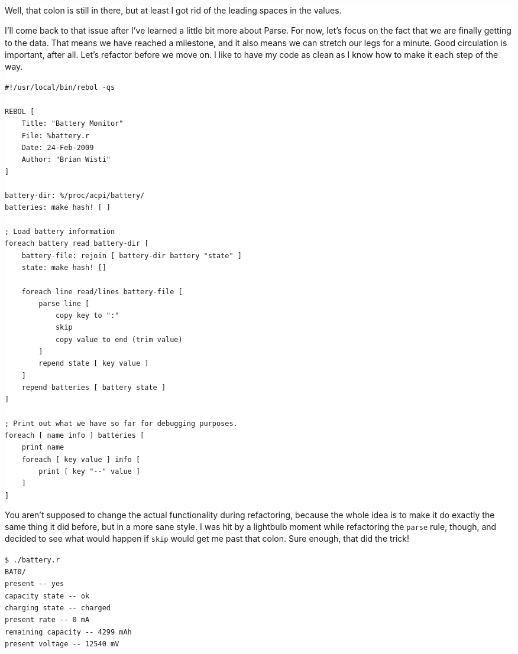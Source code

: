 Well, that colon is still in there, but at least I got rid of the leading spaces in the values.

I’ll come back to that issue after I’ve learned a little bit more about Parse. For now, let’s focus on the fact that we are finally getting to the data. That means we have reached a milestone, and it also means we can stretch our legs for a minute.
Good circulation is important, after all. Let’s refactor before we move on. I like to have my code as clean as I know how to make it each step of the way.

````rebol
#!/usr/local/bin/rebol -qs

REBOL [
    Title: "Battery Monitor"
    File: %battery.r
    Date: 24-Feb-2009
    Author: "Brian Wisti"
]

battery-dir: %/proc/acpi/battery/
batteries: make hash! [ ]

; Load battery information
foreach battery read battery-dir [
    battery-file: rejoin [ battery-dir battery "state" ]
    state: make hash! []

    foreach line read/lines battery-file [
        parse line [
            copy key to ":"
            skip
            copy value to end (trim value)
        ]
        repend state [ key value ]
    ]
    repend batteries [ battery state ]
]

; Print out what we have so far for debugging purposes.
foreach [ name info ] batteries [
    print name
    foreach [ key value ] info [
        print [ key "--" value ]
    ]
]
````

You aren’t supposed to change the actual functionality during refactoring, because the whole idea is to make it do exactly the same thing it did before, but in a more sane style. I was hit by a lightbulb moment while refactoring the `parse` rule, though, and decided to see what would happen if `skip` would get me past that colon. Sure enough, that did the trick!

````
$ ./battery.r
BAT0/
present -- yes
capacity state -- ok
charging state -- charged
present rate -- 0 mA
remaining capacity -- 4299 mAh
present voltage -- 12540 mV
````
